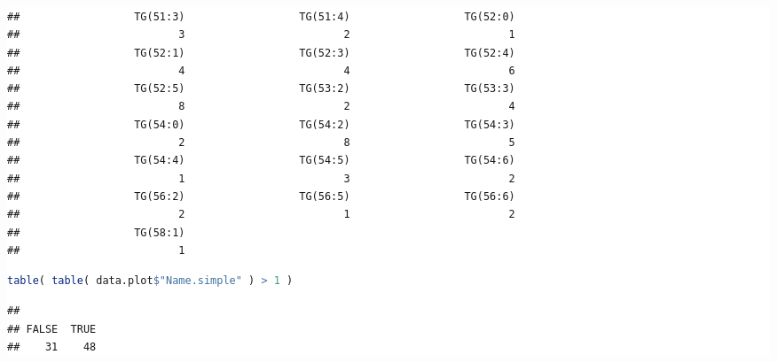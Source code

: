     ##                  TG(51:3)                  TG(51:4)                  TG(52:0) 
    ##                         3                         2                         1 
    ##                  TG(52:1)                  TG(52:3)                  TG(52:4) 
    ##                         4                         4                         6 
    ##                  TG(52:5)                  TG(53:2)                  TG(53:3) 
    ##                         8                         2                         4 
    ##                  TG(54:0)                  TG(54:2)                  TG(54:3) 
    ##                         2                         8                         5 
    ##                  TG(54:4)                  TG(54:5)                  TG(54:6) 
    ##                         1                         3                         2 
    ##                  TG(56:2)                  TG(56:5)                  TG(56:6) 
    ##                         2                         1                         2 
    ##                  TG(58:1) 
    ##                         1

``` r
table( table( data.plot$"Name.simple" ) > 1 )
```

    ## 
    ## FALSE  TRUE 
    ##    31    48
